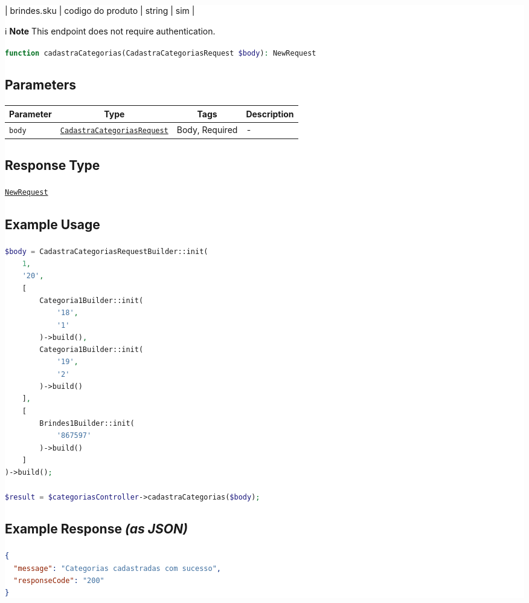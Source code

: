 | brindes.sku | codigo do produto | string | sim |

:information_source: **Note** This endpoint does not require authentication.

```php
function cadastraCategorias(CadastraCategoriasRequest $body): NewRequest
```

## Parameters

| Parameter | Type | Tags | Description |
|  --- | --- | --- | --- |
| `body` | [`CadastraCategoriasRequest`](../../doc/models/cadastra-categorias-request.md) | Body, Required | - |

## Response Type

[`NewRequest`](../../doc/models/new-request.md)

## Example Usage

```php
$body = CadastraCategoriasRequestBuilder::init(
    1,
    '20',
    [
        Categoria1Builder::init(
            '18',
            '1'
        )->build(),
        Categoria1Builder::init(
            '19',
            '2'
        )->build()
    ],
    [
        Brindes1Builder::init(
            '867597'
        )->build()
    ]
)->build();

$result = $categoriasController->cadastraCategorias($body);
```

## Example Response *(as JSON)*

```json
{
  "message": "Categorias cadastradas com sucesso",
  "responseCode": "200"
}
```
